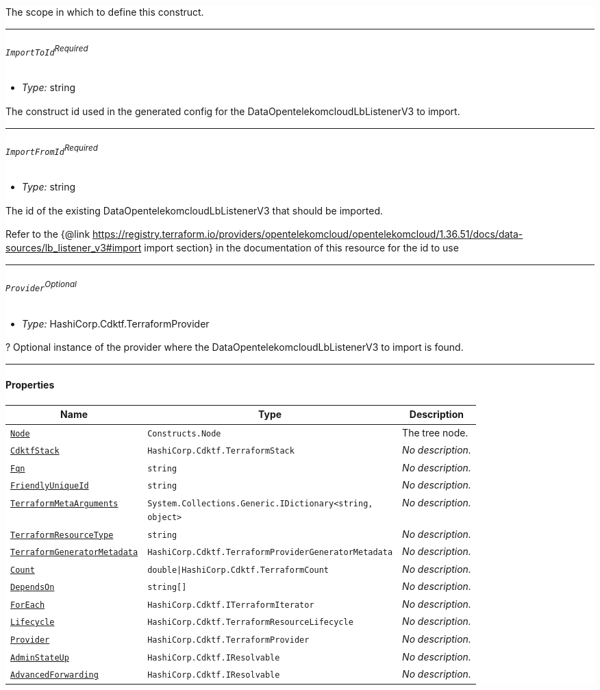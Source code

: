 The scope in which to define this construct.

---

###### `ImportToId`<sup>Required</sup> <a name="ImportToId" id="@cdktf/provider-opentelekomcloud.dataOpentelekomcloudLbListenerV3.DataOpentelekomcloudLbListenerV3.generateConfigForImport.parameter.importToId"></a>

- *Type:* string

The construct id used in the generated config for the DataOpentelekomcloudLbListenerV3 to import.

---

###### `ImportFromId`<sup>Required</sup> <a name="ImportFromId" id="@cdktf/provider-opentelekomcloud.dataOpentelekomcloudLbListenerV3.DataOpentelekomcloudLbListenerV3.generateConfigForImport.parameter.importFromId"></a>

- *Type:* string

The id of the existing DataOpentelekomcloudLbListenerV3 that should be imported.

Refer to the {@link https://registry.terraform.io/providers/opentelekomcloud/opentelekomcloud/1.36.51/docs/data-sources/lb_listener_v3#import import section} in the documentation of this resource for the id to use

---

###### `Provider`<sup>Optional</sup> <a name="Provider" id="@cdktf/provider-opentelekomcloud.dataOpentelekomcloudLbListenerV3.DataOpentelekomcloudLbListenerV3.generateConfigForImport.parameter.provider"></a>

- *Type:* HashiCorp.Cdktf.TerraformProvider

? Optional instance of the provider where the DataOpentelekomcloudLbListenerV3 to import is found.

---

#### Properties <a name="Properties" id="Properties"></a>

| **Name** | **Type** | **Description** |
| --- | --- | --- |
| <code><a href="#@cdktf/provider-opentelekomcloud.dataOpentelekomcloudLbListenerV3.DataOpentelekomcloudLbListenerV3.property.node">Node</a></code> | <code>Constructs.Node</code> | The tree node. |
| <code><a href="#@cdktf/provider-opentelekomcloud.dataOpentelekomcloudLbListenerV3.DataOpentelekomcloudLbListenerV3.property.cdktfStack">CdktfStack</a></code> | <code>HashiCorp.Cdktf.TerraformStack</code> | *No description.* |
| <code><a href="#@cdktf/provider-opentelekomcloud.dataOpentelekomcloudLbListenerV3.DataOpentelekomcloudLbListenerV3.property.fqn">Fqn</a></code> | <code>string</code> | *No description.* |
| <code><a href="#@cdktf/provider-opentelekomcloud.dataOpentelekomcloudLbListenerV3.DataOpentelekomcloudLbListenerV3.property.friendlyUniqueId">FriendlyUniqueId</a></code> | <code>string</code> | *No description.* |
| <code><a href="#@cdktf/provider-opentelekomcloud.dataOpentelekomcloudLbListenerV3.DataOpentelekomcloudLbListenerV3.property.terraformMetaArguments">TerraformMetaArguments</a></code> | <code>System.Collections.Generic.IDictionary<string, object></code> | *No description.* |
| <code><a href="#@cdktf/provider-opentelekomcloud.dataOpentelekomcloudLbListenerV3.DataOpentelekomcloudLbListenerV3.property.terraformResourceType">TerraformResourceType</a></code> | <code>string</code> | *No description.* |
| <code><a href="#@cdktf/provider-opentelekomcloud.dataOpentelekomcloudLbListenerV3.DataOpentelekomcloudLbListenerV3.property.terraformGeneratorMetadata">TerraformGeneratorMetadata</a></code> | <code>HashiCorp.Cdktf.TerraformProviderGeneratorMetadata</code> | *No description.* |
| <code><a href="#@cdktf/provider-opentelekomcloud.dataOpentelekomcloudLbListenerV3.DataOpentelekomcloudLbListenerV3.property.count">Count</a></code> | <code>double\|HashiCorp.Cdktf.TerraformCount</code> | *No description.* |
| <code><a href="#@cdktf/provider-opentelekomcloud.dataOpentelekomcloudLbListenerV3.DataOpentelekomcloudLbListenerV3.property.dependsOn">DependsOn</a></code> | <code>string[]</code> | *No description.* |
| <code><a href="#@cdktf/provider-opentelekomcloud.dataOpentelekomcloudLbListenerV3.DataOpentelekomcloudLbListenerV3.property.forEach">ForEach</a></code> | <code>HashiCorp.Cdktf.ITerraformIterator</code> | *No description.* |
| <code><a href="#@cdktf/provider-opentelekomcloud.dataOpentelekomcloudLbListenerV3.DataOpentelekomcloudLbListenerV3.property.lifecycle">Lifecycle</a></code> | <code>HashiCorp.Cdktf.TerraformResourceLifecycle</code> | *No description.* |
| <code><a href="#@cdktf/provider-opentelekomcloud.dataOpentelekomcloudLbListenerV3.DataOpentelekomcloudLbListenerV3.property.provider">Provider</a></code> | <code>HashiCorp.Cdktf.TerraformProvider</code> | *No description.* |
| <code><a href="#@cdktf/provider-opentelekomcloud.dataOpentelekomcloudLbListenerV3.DataOpentelekomcloudLbListenerV3.property.adminStateUp">AdminStateUp</a></code> | <code>HashiCorp.Cdktf.IResolvable</code> | *No description.* |
| <code><a href="#@cdktf/provider-opentelekomcloud.dataOpentelekomcloudLbListenerV3.DataOpentelekomcloudLbListenerV3.property.advancedForwarding">AdvancedForwarding</a></code> | <code>HashiCorp.Cdktf.IResolvable</code> | *No description.* |